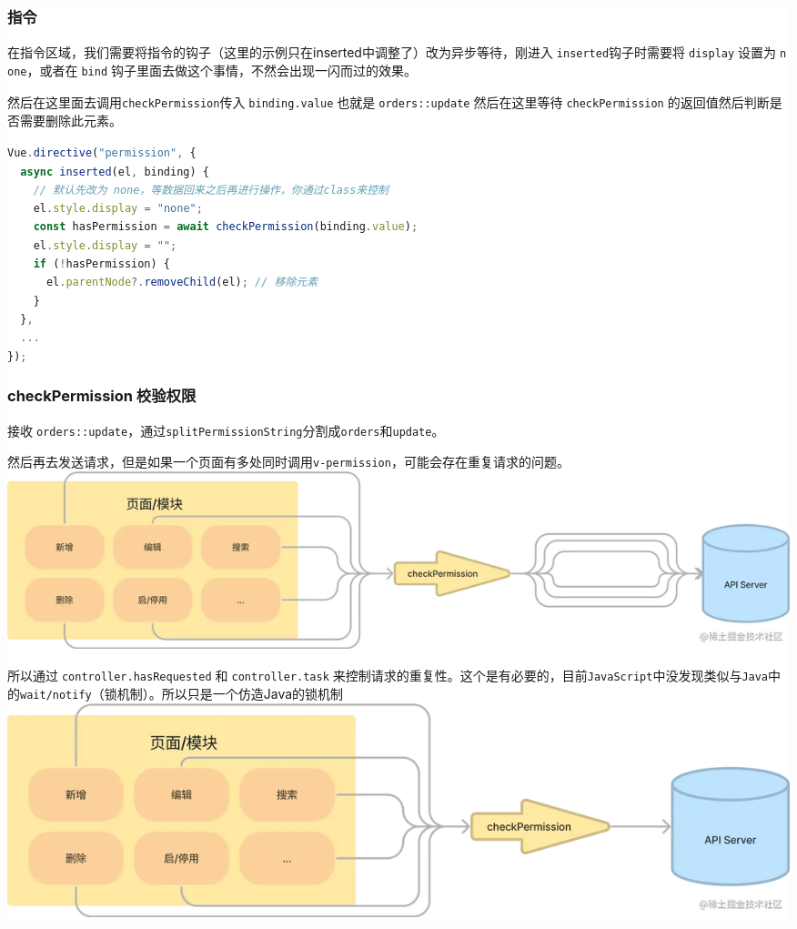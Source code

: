 ### 指令

在指令区域，我们需要将指令的钩子（这里的示例只在inserted中调整了）改为异步等待，刚进入 `inserted`钩子时需要将 `display` 设置为 `none`，或者在 `bind` 钩子里面去做这个事情，不然会出现一闪而过的效果。

然后在这里面去调用`checkPermission`传入 `binding.value` 也就是 `orders::update` 然后在这里等待 `checkPermission` 的返回值然后判断是否需要删除此元素。

```js
Vue.directive("permission", {
  async inserted(el, binding) {
    // 默认先改为 none，等数据回来之后再进行操作，你通过class来控制
    el.style.display = "none";
    const hasPermission = await checkPermission(binding.value);
    el.style.display = "";
    if (!hasPermission) {
      el.parentNode?.removeChild(el); // 移除元素
    }
  },
  ...
});
```

### checkPermission 校验权限

接收 `orders::update`，通过`splitPermissionString`分割成`orders`和`update`。

然后再去发送请求，但是如果一个页面有多处同时调用`v-permission`，可能会存在重复请求的问题。 ![](../public/images/c50402f691b24402af5d45cbbba92cff~tplv-k3u1fbpfcp-zoom-in-crop-mark:1512:0:0:0.webp)

所以通过 `controller.hasRequested` 和 `controller.task` 来控制请求的重复性。这个是有必要的，目前`JavaScript`中没发现类似与`Java`中的`wait/notify`（锁机制）。所以只是一个仿造Java的锁机制 ![](../public/images/38ecefd155fb4906921a37d52557fd87~tplv-k3u1fbpfcp-zoom-in-crop-mark:1512:0:0:0.webp)
